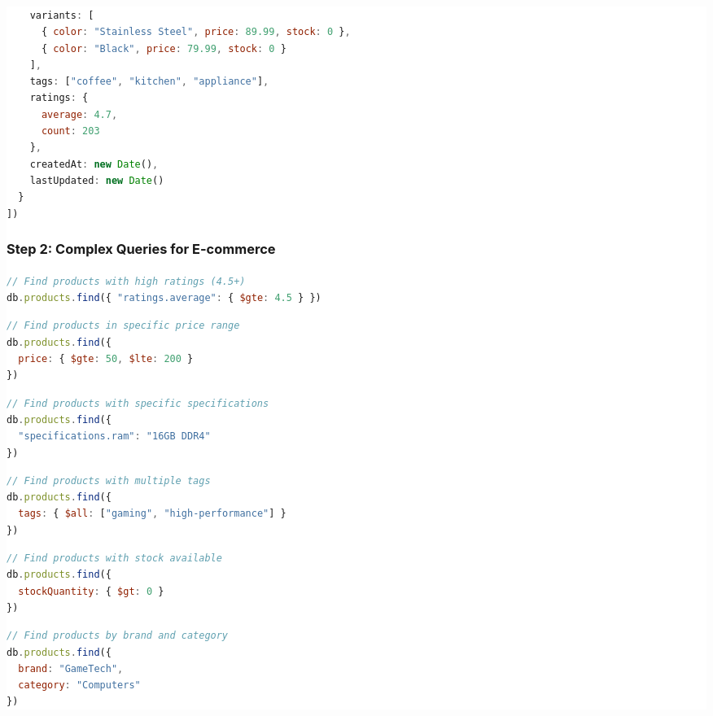 ```javascript
    variants: [
      { color: "Stainless Steel", price: 89.99, stock: 0 },
      { color: "Black", price: 79.99, stock: 0 }
    ],
    tags: ["coffee", "kitchen", "appliance"],
    ratings: {
      average: 4.7,
      count: 203
    },
    createdAt: new Date(),
    lastUpdated: new Date()
  }
])
```

### Step 2: Complex Queries for E-commerce

```javascript
// Find products with high ratings (4.5+)
db.products.find({ "ratings.average": { $gte: 4.5 } })
```

```javascript
// Find products in specific price range
db.products.find({ 
  price: { $gte: 50, $lte: 200 } 
})
```

```javascript
// Find products with specific specifications
db.products.find({ 
  "specifications.ram": "16GB DDR4" 
})
```

```javascript
// Find products with multiple tags
db.products.find({ 
  tags: { $all: ["gaming", "high-performance"] } 
})
```

```javascript
// Find products with stock available
db.products.find({ 
  stockQuantity: { $gt: 0 } 
})
```

```javascript
// Find products by brand and category
db.products.find({ 
  brand: "GameTech", 
  category: "Computers" 
})
```
